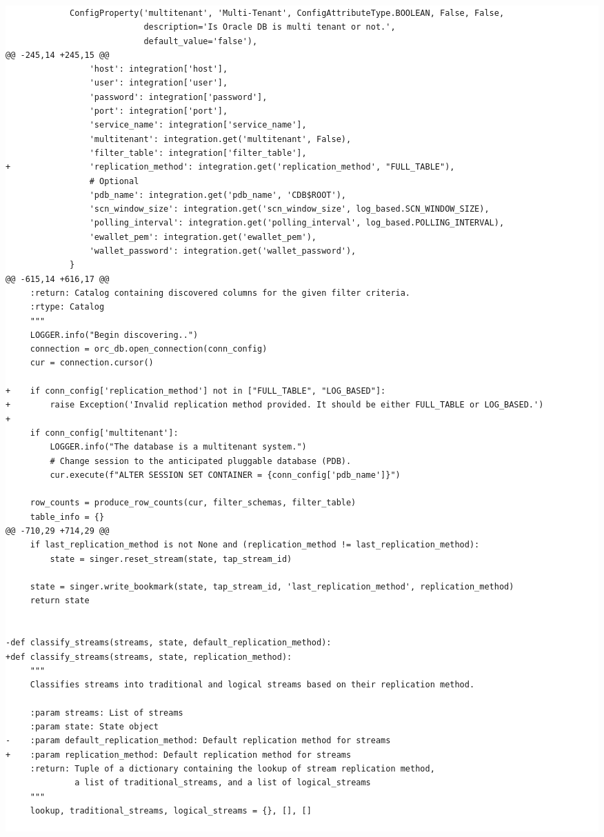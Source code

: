 ```
             ConfigProperty('multitenant', 'Multi-Tenant', ConfigAttributeType.BOOLEAN, False, False,
                            description='Is Oracle DB is multi tenant or not.',
                            default_value='false'),
@@ -245,14 +245,15 @@
                 'host': integration['host'],
                 'user': integration['user'],
                 'password': integration['password'],
                 'port': integration['port'],
                 'service_name': integration['service_name'],
                 'multitenant': integration.get('multitenant', False),
                 'filter_table': integration['filter_table'],
+                'replication_method': integration.get('replication_method', "FULL_TABLE"),
                 # Optional
                 'pdb_name': integration.get('pdb_name', 'CDB$ROOT'),
                 'scn_window_size': integration.get('scn_window_size', log_based.SCN_WINDOW_SIZE),
                 'polling_interval': integration.get('polling_interval', log_based.POLLING_INTERVAL),
                 'ewallet_pem': integration.get('ewallet_pem'),
                 'wallet_password': integration.get('wallet_password'),
             }
@@ -615,14 +616,17 @@
     :return: Catalog containing discovered columns for the given filter criteria.
     :rtype: Catalog
     """
     LOGGER.info("Begin discovering..")
     connection = orc_db.open_connection(conn_config)
     cur = connection.cursor()
 
+    if conn_config['replication_method'] not in ["FULL_TABLE", "LOG_BASED"]:
+        raise Exception('Invalid replication method provided. It should be either FULL_TABLE or LOG_BASED.')
+
     if conn_config['multitenant']:
         LOGGER.info("The database is a multitenant system.")
         # Change session to the anticipated pluggable database (PDB).
         cur.execute(f"ALTER SESSION SET CONTAINER = {conn_config['pdb_name']}")
 
     row_counts = produce_row_counts(cur, filter_schemas, filter_table)
     table_info = {}
@@ -710,29 +714,29 @@
     if last_replication_method is not None and (replication_method != last_replication_method):
         state = singer.reset_stream(state, tap_stream_id)
 
     state = singer.write_bookmark(state, tap_stream_id, 'last_replication_method', replication_method)
     return state
 
 
-def classify_streams(streams, state, default_replication_method):
+def classify_streams(streams, state, replication_method):
     """
     Classifies streams into traditional and logical streams based on their replication method.
 
     :param streams: List of streams
     :param state: State object
-    :param default_replication_method: Default replication method for streams
+    :param replication_method: Default replication method for streams
     :return: Tuple of a dictionary containing the lookup of stream replication method,
              a list of traditional_streams, and a list of logical_streams
     """
     lookup, traditional_streams, logical_streams = {}, [], []
 
```